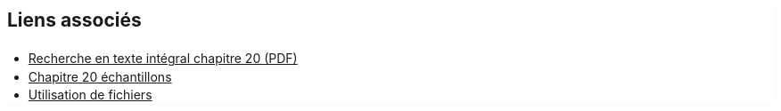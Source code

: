 

## <a name="related-links"></a>Liens associés

- [Recherche en texte intégral chapitre 20 (PDF)](https://download.xamarin.com/developer/xamarin-forms-book/XamarinFormsBook-Ch20-Apr2016.pdf)
- [Chapitre 20 échantillons](https://github.com/xamarin/xamarin-forms-book-samples/tree/master/Chapter20)
- [Utilisation de fichiers](~/xamarin-forms/app-fundamentals/files.md)
